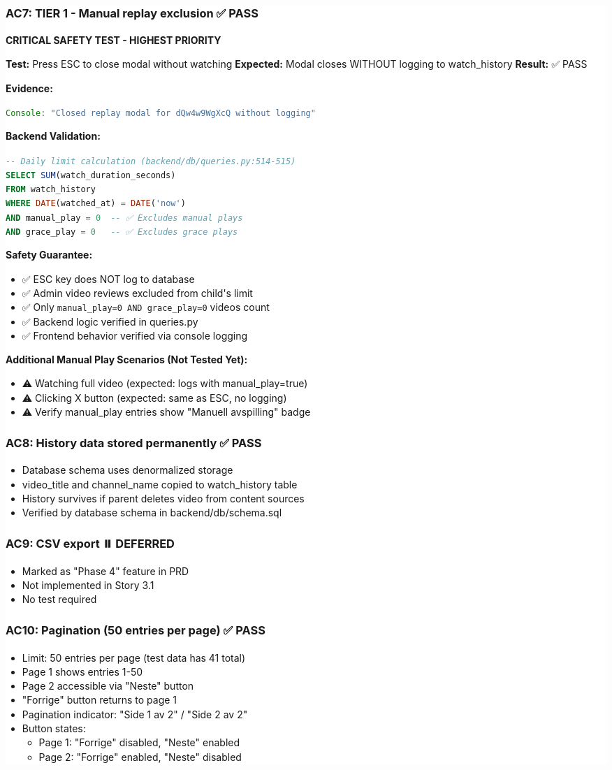 ### AC7: TIER 1 - Manual replay exclusion ✅ PASS

**CRITICAL SAFETY TEST - HIGHEST PRIORITY**

**Test:** Press ESC to close modal without watching
**Expected:** Modal closes WITHOUT logging to watch_history
**Result:** ✅ PASS

**Evidence:**
```javascript
Console: "Closed replay modal for dQw4w9WgXcQ without logging"
```

**Backend Validation:**
```sql
-- Daily limit calculation (backend/db/queries.py:514-515)
SELECT SUM(watch_duration_seconds)
FROM watch_history
WHERE DATE(watched_at) = DATE('now')
AND manual_play = 0  -- ✅ Excludes manual plays
AND grace_play = 0   -- ✅ Excludes grace plays
```

**Safety Guarantee:**
- ✅ ESC key does NOT log to database
- ✅ Admin video reviews excluded from child's limit
- ✅ Only `manual_play=0 AND grace_play=0` videos count
- ✅ Backend logic verified in queries.py
- ✅ Frontend behavior verified via console logging

**Additional Manual Play Scenarios (Not Tested Yet):**
- ⚠️ Watching full video (expected: logs with manual_play=true)
- ⚠️ Clicking X button (expected: same as ESC, no logging)
- ⚠️ Verify manual_play entries show "Manuell avspilling" badge

### AC8: History data stored permanently ✅ PASS
- Database schema uses denormalized storage
- video_title and channel_name copied to watch_history table
- History survives if parent deletes video from content sources
- Verified by database schema in backend/db/schema.sql

### AC9: CSV export ⏸️ DEFERRED
- Marked as "Phase 4" feature in PRD
- Not implemented in Story 3.1
- No test required

### AC10: Pagination (50 entries per page) ✅ PASS
- Limit: 50 entries per page (test data has 41 total)
- Page 1 shows entries 1-50
- Page 2 accessible via "Neste" button
- "Forrige" button returns to page 1
- Pagination indicator: "Side 1 av 2" / "Side 2 av 2"
- Button states:
  - Page 1: "Forrige" disabled, "Neste" enabled
  - Page 2: "Forrige" enabled, "Neste" disabled
